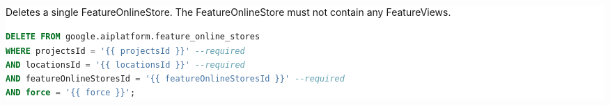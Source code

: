 Deletes a single FeatureOnlineStore. The FeatureOnlineStore must not contain any FeatureViews.

```sql
DELETE FROM google.aiplatform.feature_online_stores
WHERE projectsId = '{{ projectsId }}' --required
AND locationsId = '{{ locationsId }}' --required
AND featureOnlineStoresId = '{{ featureOnlineStoresId }}' --required
AND force = '{{ force }}';
```
</TabItem>
</Tabs>
